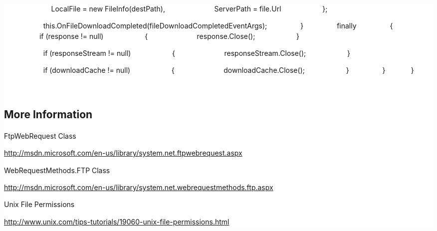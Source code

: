 &nbsp;&nbsp;&nbsp;&nbsp;&nbsp;&nbsp;&nbsp;&nbsp;&nbsp;&nbsp;&nbsp;&nbsp;&nbsp;&nbsp;&nbsp;&nbsp;&nbsp; &nbsp;&nbsp;&nbsp;&nbsp;&nbsp;&nbsp;LocalFile = new FileInfo(destPath),
&nbsp;&nbsp;&nbsp;&nbsp;&nbsp;&nbsp;&nbsp;&nbsp;&nbsp;&nbsp;&nbsp;&nbsp;&nbsp;&nbsp;&nbsp;&nbsp;&nbsp;&nbsp;&nbsp;&nbsp;&nbsp;&nbsp;&nbsp; ServerPath = file.Url
&nbsp;&nbsp;&nbsp;&nbsp;&nbsp;&nbsp;&nbsp;&nbsp;&nbsp;&nbsp;&nbsp;&nbsp;&nbsp;&nbsp;&nbsp;&nbsp;&nbsp;&nbsp;&nbsp; };


&nbsp;&nbsp;&nbsp;&nbsp;&nbsp;&nbsp;&nbsp;&nbsp;&nbsp;&nbsp;&nbsp;&nbsp;&nbsp;&nbsp;&nbsp;&nbsp;&nbsp;&nbsp;&nbsp; this.OnFileDownloadCompleted(fileDownloadCompletedEventArgs);
&nbsp;&nbsp;&nbsp;&nbsp;&nbsp;&nbsp;&nbsp;&nbsp;&nbsp;&nbsp;&nbsp;&nbsp;&nbsp;&nbsp;&nbsp; }
&nbsp;&nbsp;&nbsp;&nbsp;&nbsp;&nbsp;&nbsp;&nbsp;&nbsp;&nbsp;&nbsp;&nbsp;&nbsp;&nbsp;&nbsp; finally
&nbsp;&nbsp;&nbsp;&nbsp;&nbsp;&nbsp;&nbsp;&nbsp;&nbsp;&nbsp;&nbsp;&nbsp;&nbsp;&nbsp;&nbsp; {
&nbsp; &nbsp;&nbsp;&nbsp;&nbsp;&nbsp;&nbsp;&nbsp;&nbsp;&nbsp;&nbsp;&nbsp;&nbsp;&nbsp;&nbsp;&nbsp;&nbsp;&nbsp;&nbsp;if (response != null)
&nbsp;&nbsp;&nbsp;&nbsp;&nbsp;&nbsp;&nbsp;&nbsp;&nbsp;&nbsp;&nbsp;&nbsp;&nbsp;&nbsp;&nbsp;&nbsp;&nbsp;&nbsp;&nbsp; {
&nbsp;&nbsp;&nbsp;&nbsp;&nbsp;&nbsp;&nbsp;&nbsp;&nbsp;&nbsp;&nbsp;&nbsp;&nbsp;&nbsp;&nbsp;&nbsp;&nbsp;&nbsp;&nbsp;&nbsp;&nbsp;&nbsp;&nbsp; response.Close();
&nbsp;&nbsp;&nbsp;&nbsp;&nbsp;&nbsp;&nbsp;&nbsp;&nbsp;&nbsp;&nbsp;&nbsp;&nbsp;&nbsp;&nbsp;&nbsp;&nbsp;&nbsp;&nbsp; }


&nbsp;&nbsp;&nbsp;&nbsp;&nbsp;&nbsp;&nbsp;&nbsp;&nbsp;&nbsp;&nbsp;&nbsp;&nbsp;&nbsp;&nbsp;&nbsp;&nbsp;&nbsp;&nbsp; if (responseStream != null)
&nbsp;&nbsp;&nbsp;&nbsp;&nbsp;&nbsp;&nbsp;&nbsp;&nbsp;&nbsp;&nbsp;&nbsp;&nbsp;&nbsp;&nbsp;&nbsp;&nbsp;&nbsp;&nbsp; {
&nbsp;&nbsp;&nbsp;&nbsp;&nbsp;&nbsp;&nbsp;&nbsp;&nbsp;&nbsp;&nbsp;&nbsp;&nbsp;&nbsp;&nbsp;&nbsp;&nbsp;&nbsp;&nbsp;&nbsp;&nbsp;&nbsp;&nbsp; responseStream.Close();
&nbsp;&nbsp;&nbsp;&nbsp;&nbsp;&nbsp;&nbsp;&nbsp;&nbsp;&nbsp; &nbsp;&nbsp;&nbsp;&nbsp;&nbsp;&nbsp;&nbsp;&nbsp;&nbsp;}


&nbsp;&nbsp;&nbsp;&nbsp;&nbsp;&nbsp;&nbsp;&nbsp;&nbsp;&nbsp;&nbsp;&nbsp;&nbsp;&nbsp;&nbsp;&nbsp;&nbsp;&nbsp;&nbsp; if (downloadCache != null)
&nbsp;&nbsp;&nbsp;&nbsp;&nbsp;&nbsp;&nbsp;&nbsp;&nbsp;&nbsp;&nbsp;&nbsp;&nbsp;&nbsp;&nbsp;&nbsp;&nbsp;&nbsp;&nbsp; {
&nbsp;&nbsp;&nbsp;&nbsp;&nbsp;&nbsp;&nbsp;&nbsp;&nbsp;&nbsp;&nbsp;&nbsp;&nbsp;&nbsp;&nbsp;&nbsp;&nbsp;&nbsp;&nbsp;&nbsp;&nbsp;&nbsp;&nbsp; downloadCache.Close();
&nbsp;&nbsp;&nbsp;&nbsp;&nbsp;&nbsp;&nbsp;&nbsp;&nbsp;&nbsp;&nbsp;&nbsp;&nbsp;&nbsp;&nbsp;&nbsp;&nbsp;&nbsp;&nbsp; }
&nbsp;&nbsp;&nbsp;&nbsp;&nbsp;&nbsp;&nbsp;&nbsp;&nbsp;&nbsp;&nbsp;&nbsp;&nbsp;&nbsp;&nbsp; }
&nbsp;&nbsp;&nbsp;&nbsp;&nbsp;&nbsp;&nbsp;&nbsp;&nbsp;&nbsp;&nbsp; }

</pre>
</div>
</div>
<div class="endscriptcode">&nbsp;</div>
<p class="MsoNormal" style="line-height:12.75pt"><span style="color:black"></span></p>
<p class="MsoNormal"></p>
<h2>More Information</h2>
<p class="MsoNormal">FtpWebRequest Class </p>
<p class="MsoNormal"><a href="http://msdn.microsoft.com/en-us/library/system.net.ftpwebrequest.aspx">http://msdn.microsoft.com/en-us/library/system.net.ftpwebrequest.aspx</a>
</p>
<p class="MsoNormal"></p>
<p class="MsoNormal">WebRequestMethods.FTP Class </p>
<p class="MsoNormal"><a href="http://msdn.microsoft.com/en-us/library/system.net.webrequestmethods.ftp.aspx">http://msdn.microsoft.com/en-us/library/system.net.webrequestmethods.ftp.aspx</a>
</p>
<p class="MsoNormal"></p>
<p class="MsoNormal">Unix File Permissions </p>
<p class="MsoNormal"><a href="http://www.unix.com/tips-tutorials/19060-unix-file-permissions.html">http://www.unix.com/tips-tutorials/19060-unix-file-permissions.html</a></p>
<p class="MsoNormal" style="margin-top:0in; margin-right:0in; margin-bottom:0in; margin-left:.5in; margin-bottom:.0001pt; text-indent:-.25in; line-height:12.75pt">
<span style="color:black"></span></p>
